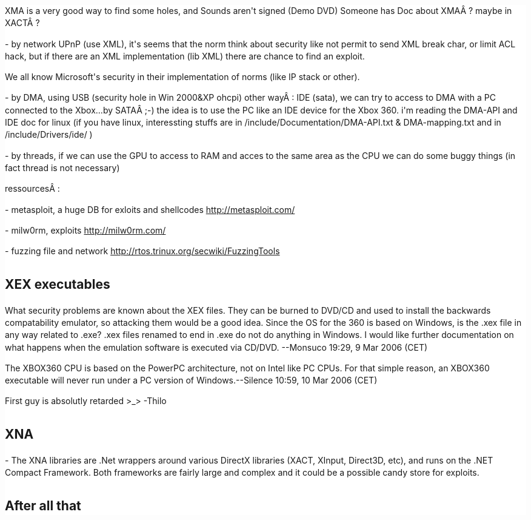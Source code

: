 XMA is a very good way to find some holes, and Sounds aren't signed
(Demo DVD) Someone has Doc about XMAÂ ? maybe in XACTÂ ?

\- by network UPnP (use XML), it's seems that the norm think about
security like not permit to send XML break char, or limit ACL hack, but
if there are an XML implementation (lib XML) there are chance to find an
exploit.

We all know Microsoft's security in their implementation of norms (like
IP stack or other).

\- by DMA, using USB (security hole in Win 2000\&XP ohcpi) other wayÂ :
IDE (sata), we can try to access to DMA with a PC connected to the
Xbox...by SATAÂ ;-) the idea is to use the PC like an IDE device for the
Xbox 360. i'm reading the DMA-API and IDE doc for linux (if you have
linux, interessting stuffs are in /include/Documentation/DMA-API.txt &
DMA-mapping.txt and in /include/Drivers/ide/ )

\- by threads, if we can use the GPU to access to RAM and acces to the
same area as the CPU we can do some buggy things (in fact thread is not
necessary)

ressourcesÂ :

\- metasploit, a huge DB for exloits and shellcodes
<http://metasploit.com/>

\- milw0rm, exploits <http://milw0rm.com/>

\- fuzzing file and network
<http://rtos.trinux.org/secwiki/FuzzingTools>

## <span class="mw-headline"> XEX executables </span>

What security problems are known about the XEX files. They can be burned
to DVD/CD and used to install the backwards compatability emulator, so
attacking them would be a good idea. Since the OS for the 360 is based
on Windows, is the .xex file in any way related to .exe? .xex files
renamed to end in .exe do not do anything in Windows. I would like
further documentation on what happens when the emulation software is
executed via CD/DVD. --Monsuco 19:29, 9 Mar 2006 (CET)

The XBOX360 CPU is based on the PowerPC architecture, not on Intel like
PC CPUs. For that simple reason, an XBOX360 executable will never run
under a PC version of Windows.--Silence 10:59, 10 Mar 2006 (CET)

First guy is absolutly retarded \>_\> -Thilo

## <span class="mw-headline"> XNA </span>

\- The XNA libraries are .Net wrappers around various DirectX libraries
(XACT, XInput, Direct3D, etc), and runs on the .NET Compact Framework.
Both frameworks are fairly large and complex and it could be a possible
candy store for exploits.

## <span class="mw-headline"> After all that </span>
